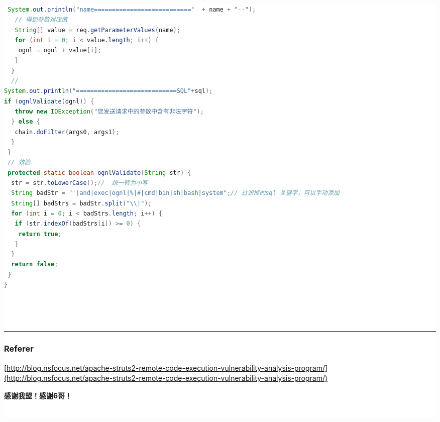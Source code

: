   ```java
   System.out.println("name==========================="  + name + "--"); 
     // 得到参数对应值 
     String[] value = req.getParameterValues(name); 
     for (int i = 0; i < value.length; i++) { 
      ognl = ognl + value[i]; 
     } 
    } 
    // 
  System.out.println("============================SQL"+sql);           
  if (ognlValidate(ognl)) { 
     throw new IOException("您发送请求中的参数中含有非法字符"); 
    } else { 
     chain.doFilter(args0, args1); 
    } 
   } 
   // 效验 
   protected static boolean ognlValidate(String str) { 
    str = str.toLowerCase();//  统一转为小写 
    String badStr = "'|and|exec|ognl|%|#|cmd|bin|sh|bash|system";// 过滤掉的sql 关键字，可以手动添加 
    String[] badStrs = badStr.split("\\|"); 
    for (int i = 0; i < badStrs.length; i++) { 
     if (str.indexOf(badStrs[i]) >= 0) { 
      return true; 
     } 
    } 
    return false; 
   } 
  }
  ```

  ​

  ​

-----

### Referer

[http://blog.nsfocus.net/apache-struts2-remote-code-execution-vulnerability-analysis-program/](http://blog.nsfocus.net/apache-struts2-remote-code-execution-vulnerability-analysis-program/)

**感谢我盟！感谢6哥！**

​